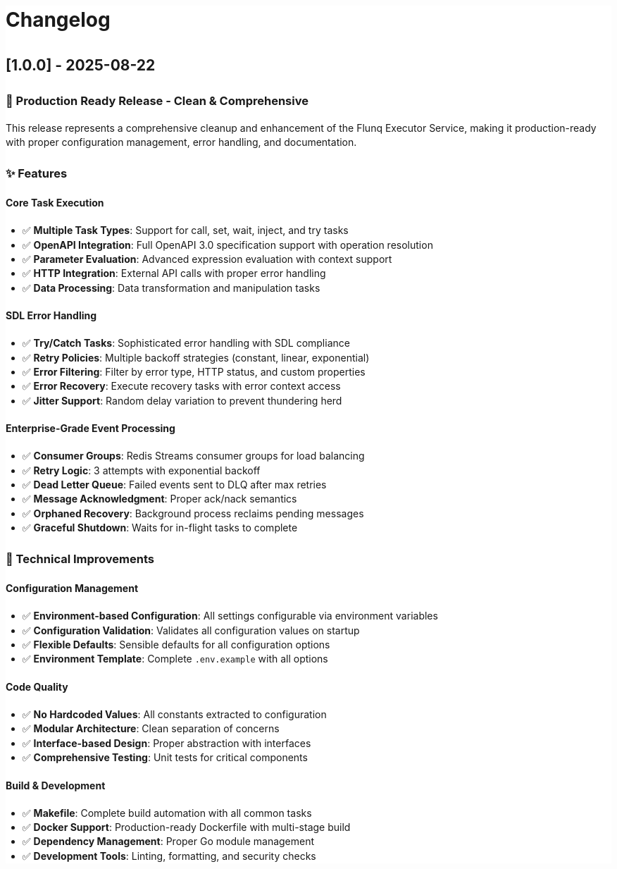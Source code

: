 # Changelog

## [1.0.0] - 2025-08-22

### 🎉 Production Ready Release - Clean & Comprehensive

This release represents a comprehensive cleanup and enhancement of the Flunq Executor Service, making it production-ready with proper configuration management, error handling, and documentation.

### ✨ Features

#### **Core Task Execution**
- ✅ **Multiple Task Types**: Support for call, set, wait, inject, and try tasks
- ✅ **OpenAPI Integration**: Full OpenAPI 3.0 specification support with operation resolution
- ✅ **Parameter Evaluation**: Advanced expression evaluation with context support
- ✅ **HTTP Integration**: External API calls with proper error handling
- ✅ **Data Processing**: Data transformation and manipulation tasks

#### **SDL Error Handling**
- ✅ **Try/Catch Tasks**: Sophisticated error handling with SDL compliance
- ✅ **Retry Policies**: Multiple backoff strategies (constant, linear, exponential)
- ✅ **Error Filtering**: Filter by error type, HTTP status, and custom properties
- ✅ **Error Recovery**: Execute recovery tasks with error context access
- ✅ **Jitter Support**: Random delay variation to prevent thundering herd

#### **Enterprise-Grade Event Processing**
- ✅ **Consumer Groups**: Redis Streams consumer groups for load balancing
- ✅ **Retry Logic**: 3 attempts with exponential backoff
- ✅ **Dead Letter Queue**: Failed events sent to DLQ after max retries
- ✅ **Message Acknowledgment**: Proper ack/nack semantics
- ✅ **Orphaned Recovery**: Background process reclaims pending messages
- ✅ **Graceful Shutdown**: Waits for in-flight tasks to complete

### 🔧 Technical Improvements

#### **Configuration Management**
- ✅ **Environment-based Configuration**: All settings configurable via environment variables
- ✅ **Configuration Validation**: Validates all configuration values on startup
- ✅ **Flexible Defaults**: Sensible defaults for all configuration options
- ✅ **Environment Template**: Complete `.env.example` with all options

#### **Code Quality**
- ✅ **No Hardcoded Values**: All constants extracted to configuration
- ✅ **Modular Architecture**: Clean separation of concerns
- ✅ **Interface-based Design**: Proper abstraction with interfaces
- ✅ **Comprehensive Testing**: Unit tests for critical components

#### **Build & Development**
- ✅ **Makefile**: Complete build automation with all common tasks
- ✅ **Docker Support**: Production-ready Dockerfile with multi-stage build
- ✅ **Dependency Management**: Proper Go module management
- ✅ **Development Tools**: Linting, formatting, and security checks
